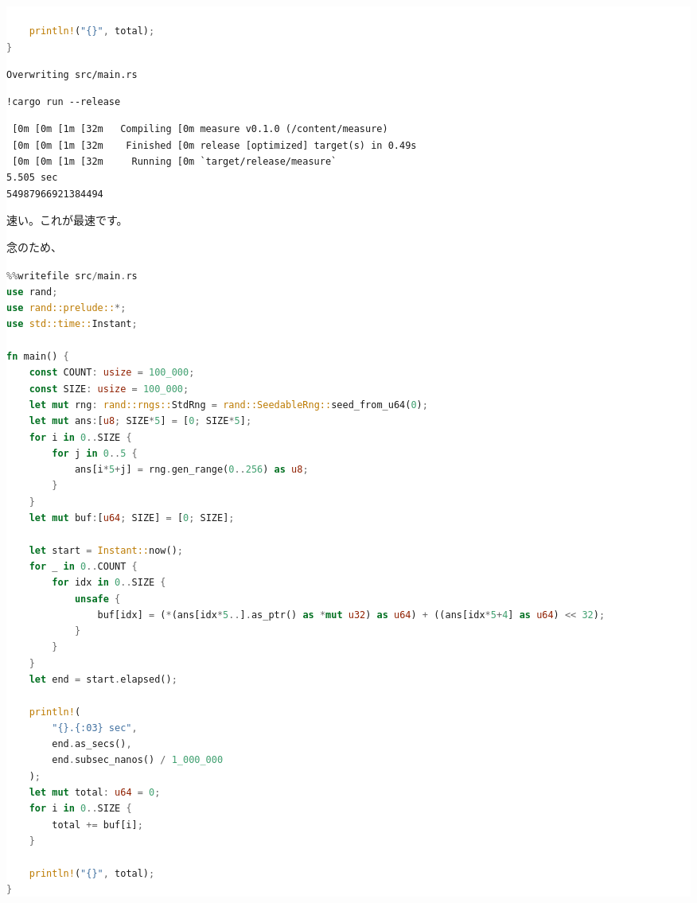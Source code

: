 ```rust

    println!("{}", total);
}
```

    Overwriting src/main.rs



```shell
!cargo run --release
```

     [0m [0m [1m [32m   Compiling [0m measure v0.1.0 (/content/measure)
     [0m [0m [1m [32m    Finished [0m release [optimized] target(s) in 0.49s
     [0m [0m [1m [32m     Running [0m `target/release/measure`
    5.505 sec
    54987966921384494


速い。これが最速です。

念のため、


```rust
%%writefile src/main.rs
use rand;
use rand::prelude::*;
use std::time::Instant;

fn main() {
    const COUNT: usize = 100_000;
    const SIZE: usize = 100_000;
    let mut rng: rand::rngs::StdRng = rand::SeedableRng::seed_from_u64(0);
    let mut ans:[u8; SIZE*5] = [0; SIZE*5];
    for i in 0..SIZE {
        for j in 0..5 {
            ans[i*5+j] = rng.gen_range(0..256) as u8;
        }
    }
    let mut buf:[u64; SIZE] = [0; SIZE];

    let start = Instant::now();
    for _ in 0..COUNT {
        for idx in 0..SIZE {
            unsafe {
                buf[idx] = (*(ans[idx*5..].as_ptr() as *mut u32) as u64) + ((ans[idx*5+4] as u64) << 32);
            }
        }
    }
    let end = start.elapsed();

    println!(
        "{}.{:03} sec",
        end.as_secs(),
        end.subsec_nanos() / 1_000_000
    );
    let mut total: u64 = 0;
    for i in 0..SIZE {
        total += buf[i];
    }

    println!("{}", total);
}
```

